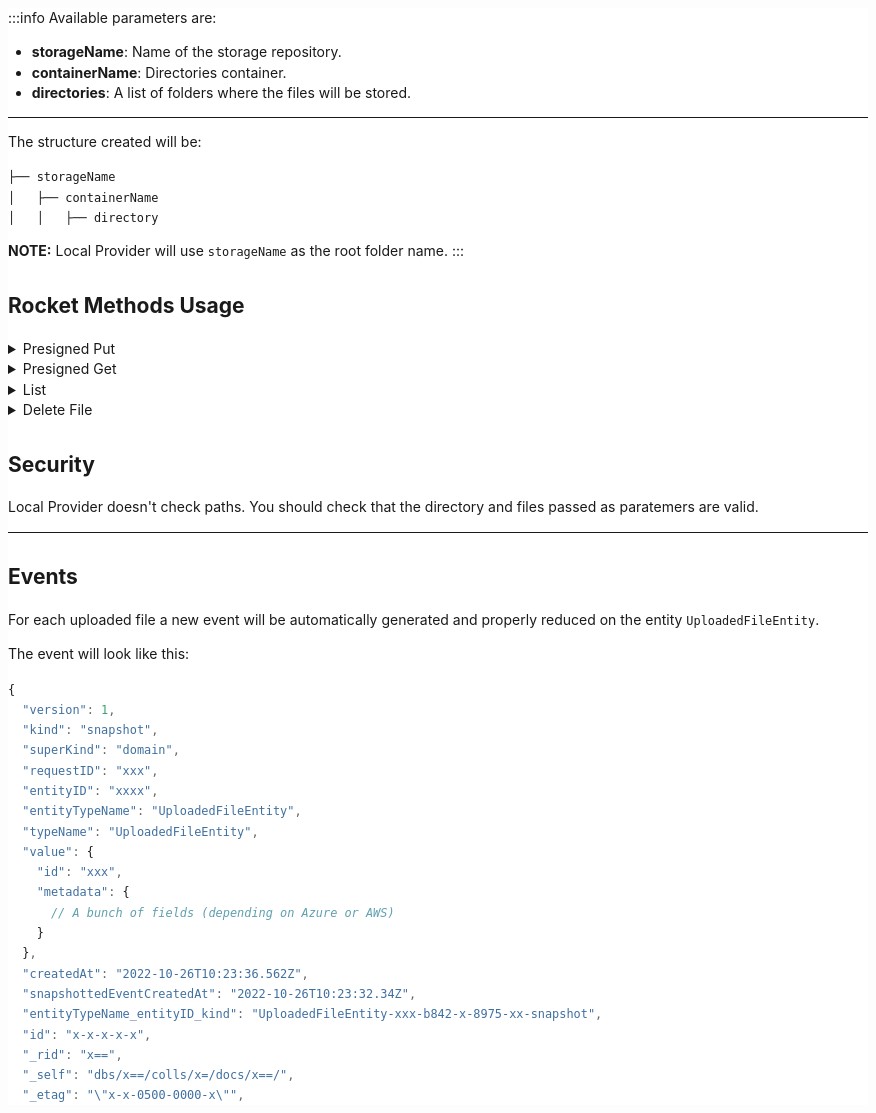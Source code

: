 :::info
Available parameters are:
- **storageName**: Name of the storage repository.
- **containerName**: Directories container.
- **directories**: A list of folders where the files will be stored.

---
The structure created will be:
```text
├── storageName
│   ├── containerName
│   │   ├── directory
```

**NOTE:** Local Provider will use `storageName` as the root folder name.
:::

## Rocket Methods Usage

<details><summary>Presigned Put</summary></details>
<details><summary>Presigned Get</summary></details>
<details><summary>List</summary></details>

<details><summary>Delete File</summary></details>

## Security
Local Provider doesn't check paths. You should check that the directory and files passed as paratemers are valid.

</TabItem>
</Tabs>

---

## Events

For each uploaded file a new event will be automatically generated and properly reduced on the entity `UploadedFileEntity`.

<Tabs groupId="providers-usage">
<TabItem value="azure-and-aws-provider" label="Azure & AWS Provider" default>

The event will look like this:

```typescript
{
  "version": 1,
  "kind": "snapshot",
  "superKind": "domain",
  "requestID": "xxx",
  "entityID": "xxxx",
  "entityTypeName": "UploadedFileEntity",
  "typeName": "UploadedFileEntity",
  "value": {
    "id": "xxx",
    "metadata": {
      // A bunch of fields (depending on Azure or AWS)
    }
  },
  "createdAt": "2022-10-26T10:23:36.562Z",
  "snapshottedEventCreatedAt": "2022-10-26T10:23:32.34Z",
  "entityTypeName_entityID_kind": "UploadedFileEntity-xxx-b842-x-8975-xx-snapshot",
  "id": "x-x-x-x-x",
  "_rid": "x==",
  "_self": "dbs/x==/colls/x=/docs/x==/",
  "_etag": "\"x-x-0500-0000-x\"",
```